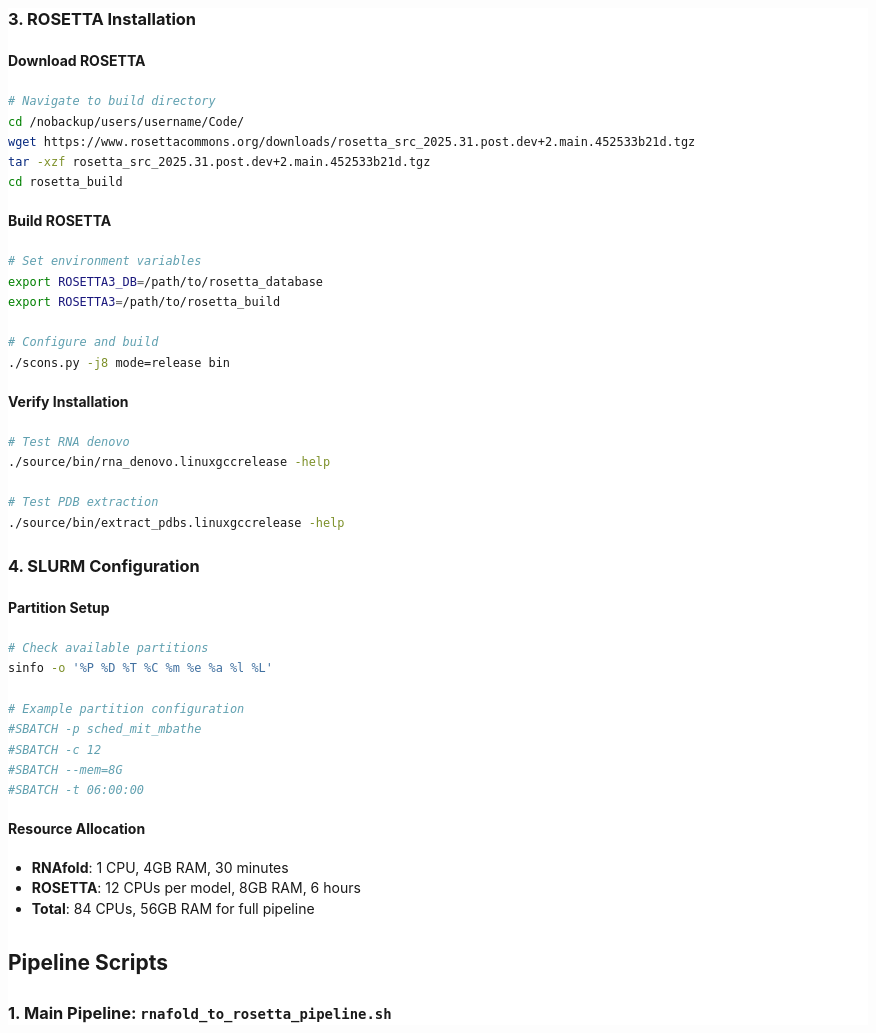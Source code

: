 ### **3. ROSETTA Installation**

#### **Download ROSETTA**
```bash
# Navigate to build directory
cd /nobackup/users/username/Code/
wget https://www.rosettacommons.org/downloads/rosetta_src_2025.31.post.dev+2.main.452533b21d.tgz
tar -xzf rosetta_src_2025.31.post.dev+2.main.452533b21d.tgz
cd rosetta_build
```

#### **Build ROSETTA**
```bash
# Set environment variables
export ROSETTA3_DB=/path/to/rosetta_database
export ROSETTA3=/path/to/rosetta_build

# Configure and build
./scons.py -j8 mode=release bin
```

#### **Verify Installation**
```bash
# Test RNA denovo
./source/bin/rna_denovo.linuxgccrelease -help

# Test PDB extraction
./source/bin/extract_pdbs.linuxgccrelease -help
```

### **4. SLURM Configuration**

#### **Partition Setup**
```bash
# Check available partitions
sinfo -o '%P %D %T %C %m %e %a %l %L'

# Example partition configuration
#SBATCH -p sched_mit_mbathe
#SBATCH -c 12
#SBATCH --mem=8G
#SBATCH -t 06:00:00
```

#### **Resource Allocation**
- **RNAfold**: 1 CPU, 4GB RAM, 30 minutes
- **ROSETTA**: 12 CPUs per model, 8GB RAM, 6 hours
- **Total**: 84 CPUs, 56GB RAM for full pipeline

## **Pipeline Scripts**

### **1. Main Pipeline: `rnafold_to_rosetta_pipeline.sh`**

